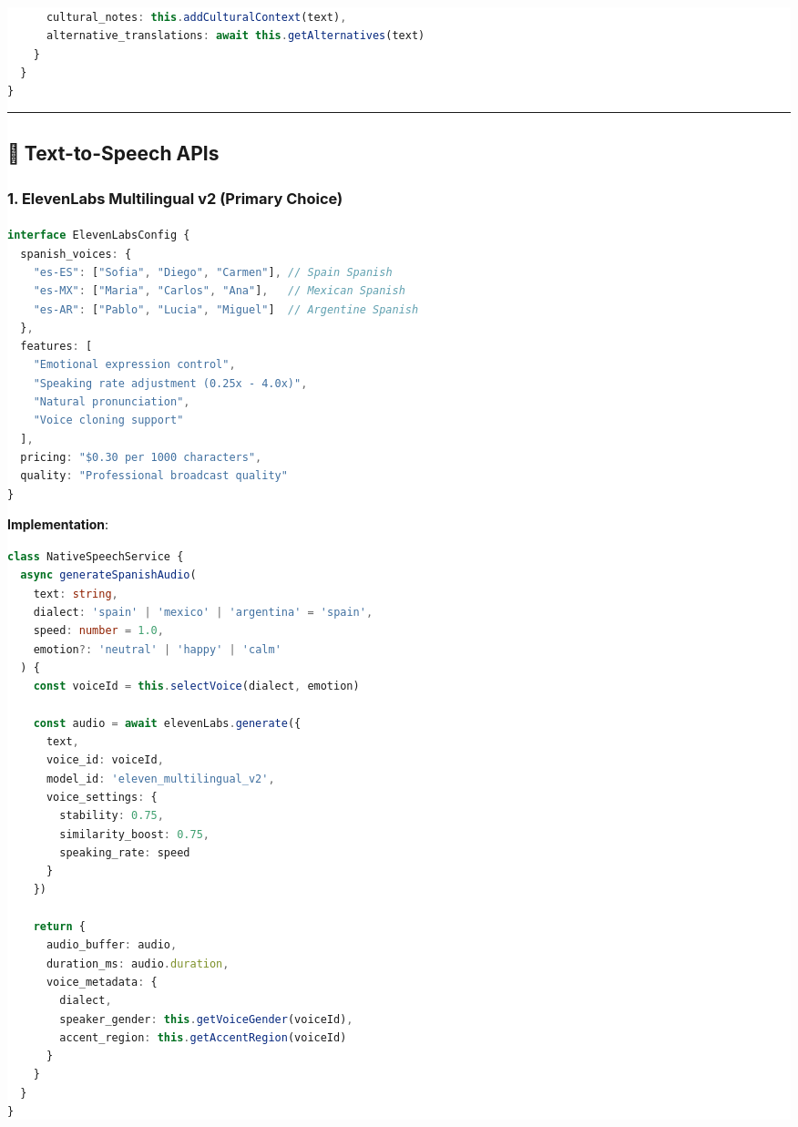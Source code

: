 ```typescript
      cultural_notes: this.addCulturalContext(text),
      alternative_translations: await this.getAlternatives(text)
    }
  }
}
```

---

## 🎤 **Text-to-Speech APIs**

### **1. ElevenLabs Multilingual v2** (Primary Choice)
```typescript
interface ElevenLabsConfig {
  spanish_voices: {
    "es-ES": ["Sofia", "Diego", "Carmen"], // Spain Spanish
    "es-MX": ["Maria", "Carlos", "Ana"],   // Mexican Spanish  
    "es-AR": ["Pablo", "Lucia", "Miguel"]  // Argentine Spanish
  },
  features: [
    "Emotional expression control",
    "Speaking rate adjustment (0.25x - 4.0x)",
    "Natural pronunciation",
    "Voice cloning support"
  ],
  pricing: "$0.30 per 1000 characters",
  quality: "Professional broadcast quality"
}
```

**Implementation**:
```typescript
class NativeSpeechService {
  async generateSpanishAudio(
    text: string, 
    dialect: 'spain' | 'mexico' | 'argentina' = 'spain',
    speed: number = 1.0,
    emotion?: 'neutral' | 'happy' | 'calm'
  ) {
    const voiceId = this.selectVoice(dialect, emotion)
    
    const audio = await elevenLabs.generate({
      text,
      voice_id: voiceId,
      model_id: 'eleven_multilingual_v2',
      voice_settings: {
        stability: 0.75,
        similarity_boost: 0.75,
        speaking_rate: speed
      }
    })
    
    return {
      audio_buffer: audio,
      duration_ms: audio.duration,
      voice_metadata: {
        dialect,
        speaker_gender: this.getVoiceGender(voiceId),
        accent_region: this.getAccentRegion(voiceId)
      }
    }
  }
}
```